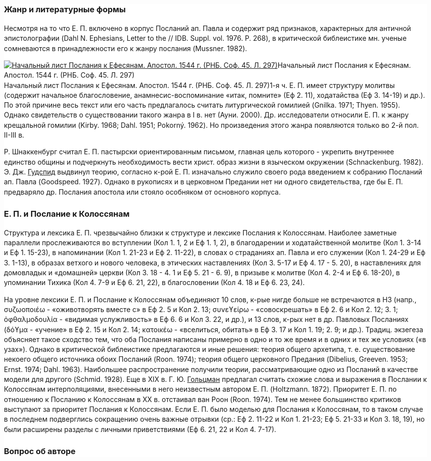 ### Жанр и литературные формы

Несмотря на то что Е. П. включено в корпус Посланий ап. Павла и содержит ряд признаков, характерных для античной эпистолографии (Dahl N. Ephesians, Letter to the // IDB. Suppl. vol. 1976. P. 268), в критической библеистике мн. ученые сомневаются в принадлежности его к жанру послания (Mussner. 1982).

[![Начальный лист Послания к Ефесянам. Апостол. 1544 г. (РНБ. Соф. 45. Л. 297)](https://pravenc.ru/data/396/487/1234/i200.jpg "Кликните для увеличения картинки")](https://pravenc.ru/data/396/487/1234/i400.jpg)Начальный лист Послания к Ефесянам. Апостол. 1544 г. (РНБ. Соф. 45. Л. 297)  
Начальный лист Послания к Ефесянам. Апостол. 1544 г. (РНБ. Соф. 45. Л. 297)1-я ч. Е. П. имеет структуру молитвы (содержит начальное благословение, анамнесис-воспоминание «итак, помните» (Еф 2. 11), ходатайства (Еф 3. 14-19) и др.). По этой причине весь текст или его часть предлагалось считать литургической гомилией (Gnilka. 1971; Thyen. 1955). Однако свидетельств о существовании такого жанра в I в. нет (Ауни. 2000). Др. исследователи относили Е. П. к жанру крещальной гомилии (Kirby. 1968; Dahl. 1951; Pokorný. 1962). Но произведения этого жанра появляются только во 2-й пол. II-III в.

Р. Шнаккенбург считал Е. П. пастырски ориентированным письмом, главная цель которого - укрепить внутреннее единство общины и подчеркнуть необходимость вести христ. образ жизни в языческом окружении (Schnackenburg. 1982). Э. Дж. [Гудспид](https://pravenc.ru/text/Гудспид.html) выдвинул теорию, согласно к-рой Е. П. изначально служило своего рода введением к собранию Посланий ап. Павла (Goodspeed. 1927). Однако в рукописях и в церковном Предании нет ни одного свидетельства, где бы Е. П. предваряло др. Послания апостола или стояло особняком от основного корпуса.

### Е. П. и Послание к Колоссянам

Структура и лексика Е. П. чрезвычайно близки к структуре и лексике Послания к Колоссянам. Наиболее заметные параллели прослеживаются во вступлении (Кол 1. 1, 2 и Еф 1. 1, 2), в благодарении и ходатайственной молитве (Кол 1. 3-14 и Еф 1. 15-23), в напоминании (Кол 1. 21-23 и Еф 2. 11-22), в словах о страданиях ап. Павла и его служении (Кол 1. 24-29 и Еф 3. 1-13), в образах ветхого и нового человека, в этических наставлениях (Кол 3. 5-17 и Еф 4. 17 - 5. 20), в наставлениях для домовладык и «домашней» церкви (Кол 3. 18 - 4. 1 и Еф 5. 21 - 6. 9), в призыве к молитве (Кол 4. 2-4 и Еф 6. 18-20), в упоминании Тихика (Кол 4. 7-9 и Еф 6. 21, 22), в благословении (Кол 4. 18 и Еф 6. 23, 24).

На уровне лексики Е. П. и Послание к Колоссянам объединяют 10 слов, к-рые нигде больше не встречаются в НЗ (напр., συζωοποιέω - «оживотворять вместе с» в Еф 2. 5 и Кол 2. 13; συνεϒείρω - «совоскрешать» в Еф 2. 6 и Кол 2. 12; 3. 1; ὀφθαλμοδουλία - «видимая услужливость» в Еф 6. 6 и Кол 3. 22, и др.), и 13 слов, к-рых нет в др. Павловых Посланиях (δόϒμα - «учение» в Еф 2. 15 и Кол 2. 14; κατοικέω - «вселиться, обитать» в Еф 3. 17 и Кол 1. 19; 2. 9; и др.). Традиц. экзегеза объясняет такое сходство тем, что оба Послания написаны примерно в одно и то же время и в одних и тех же условиях («в узах»). Однако в критической библеистике предлагаются и иные решения: теория общего архетипа, т. е. существование некоего общего источника обоих Посланий (Roon. 1974); теория общего церковного Предания (Dibelius, Greeven. 1953; Ernst. 1974; Dahl. 1963). Наибольшее распространение получили теории, рассматривающие одно из Посланий в качестве модели для другого (Schmid. 1928). Еще в XIX в. Г. Ю. [Гольцман](https://pravenc.ru/text/Гольцман.html) предлагал считать схожие слова и выражения в Послании к Колоссянам интерполяциями, внесенными в него неизвестным автором Е. П. (Holtzmann. 1872). Приоритет Е. П. по отношению к Посланию к Колоссянам в XX в. отстаивал ван Роон (Roon. 1974). Тем не менее большинство критиков выступают за приоритет Послания к Колоссянам. Если Е. П. было моделью для Послания к Колоссянам, то в таком случае в последнем подверглись сокращению очень важные отрывки (ср.: Еф 2. 11-22 и Кол 1. 21-23; Еф 5. 21-33 и Кол 3. 18, 19), но были расширены разделы с личными приветствиями (Еф 6. 21, 22 и Кол 4. 7-17).

### Вопрос об авторе
